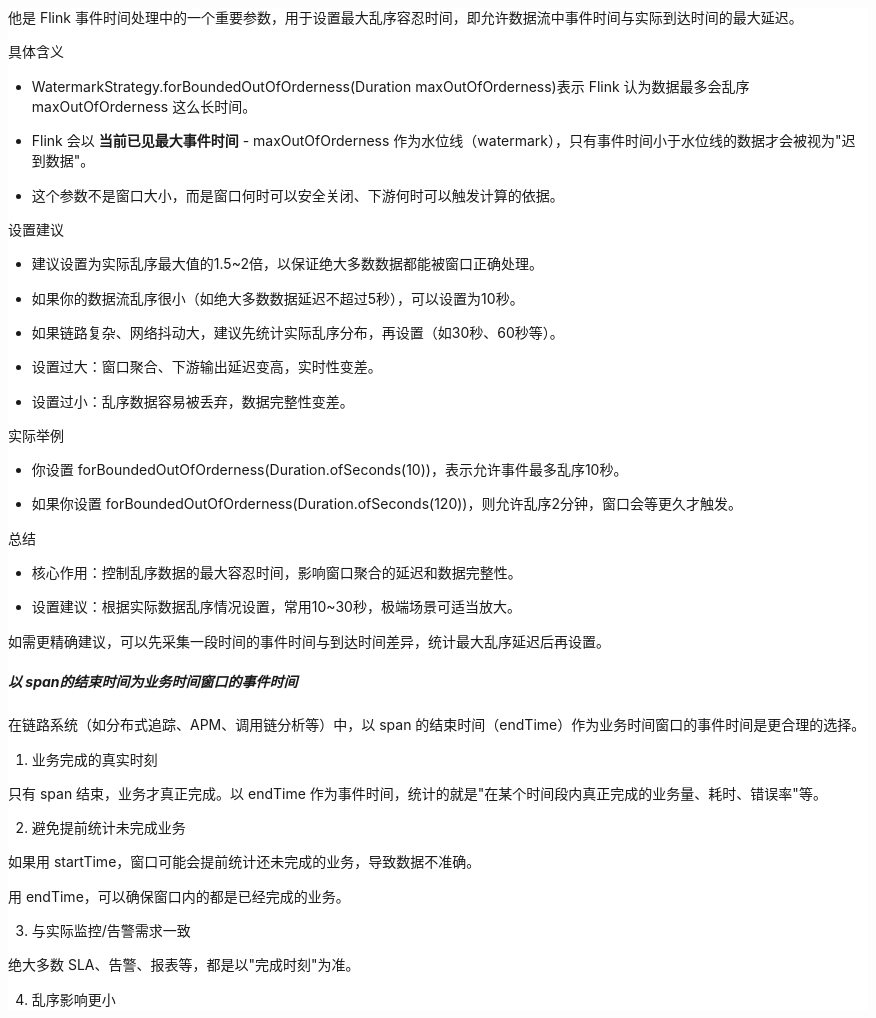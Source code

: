 他是 Flink
事件时间处理中的一个重要参数，用于设置最大乱序容忍时间，即允许数据流中事件时间与实际到达时间的最大延迟。

具体含义

- WatermarkStrategy.forBoundedOutOfOrderness(Duration
  maxOutOfOrderness)表示 Flink 认为数据最多会乱序 maxOutOfOrderness
  这么长时间。

- Flink 会以 **当前已见最大事件时间** - maxOutOfOrderness
  作为水位线（watermark），只有事件时间小于水位线的数据才会被视为"迟到数据"。

- 这个参数不是窗口大小，而是窗口何时可以安全关闭、下游何时可以触发计算的依据。

设置建议

- 建议设置为实际乱序最大值的1.5\~2倍，以保证绝大多数数据都能被窗口正确处理。

- 如果你的数据流乱序很小（如绝大多数数据延迟不超过5秒），可以设置为10秒。

- 如果链路复杂、网络抖动大，建议先统计实际乱序分布，再设置（如30秒、60秒等）。

- 设置过大：窗口聚合、下游输出延迟变高，实时性变差。

- 设置过小：乱序数据容易被丢弃，数据完整性变差。

实际举例

- 你设置
  forBoundedOutOfOrderness(Duration.ofSeconds(10))，表示允许事件最多乱序10秒。

- 如果你设置
  forBoundedOutOfOrderness(Duration.ofSeconds(120))，则允许乱序2分钟，窗口会等更久才触发。

总结

- 核心作用：控制乱序数据的最大容忍时间，影响窗口聚合的延迟和数据完整性。

- 设置建议：根据实际数据乱序情况设置，常用10\~30秒，极端场景可适当放大。

如需更精确建议，可以先采集一段时间的事件时间与到达时间差异，统计最大乱序延迟后再设置。

##### **以 span的结束时间为业务时间窗口的事件时间**

在链路系统（如分布式追踪、APM、调用链分析等）中，以 span
的结束时间（endTime）作为业务时间窗口的事件时间是更合理的选择。

1.  业务完成的真实时刻

只有 span 结束，业务才真正完成。以 endTime
作为事件时间，统计的就是"在某个时间段内真正完成的业务量、耗时、错误率"等。

2.  避免提前统计未完成业务

如果用 startTime，窗口可能会提前统计还未完成的业务，导致数据不准确。

用 endTime，可以确保窗口内的都是已经完成的业务。

3.  与实际监控/告警需求一致

绝大多数 SLA、告警、报表等，都是以"完成时刻"为准。

4.  乱序影响更小
